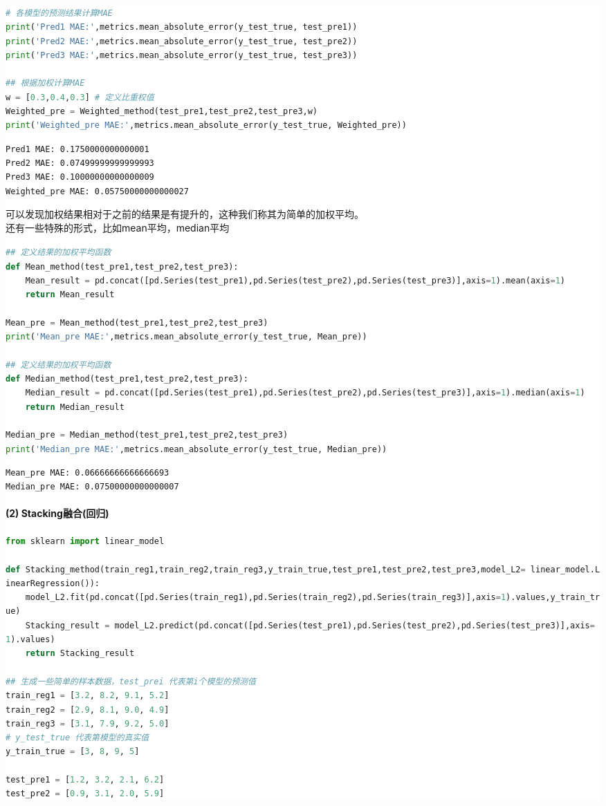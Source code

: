 ```python
# 各模型的预测结果计算MAE
print('Pred1 MAE:',metrics.mean_absolute_error(y_test_true, test_pre1))
print('Pred2 MAE:',metrics.mean_absolute_error(y_test_true, test_pre2))
print('Pred3 MAE:',metrics.mean_absolute_error(y_test_true, test_pre3))

## 根据加权计算MAE
w = [0.3,0.4,0.3] # 定义比重权值
Weighted_pre = Weighted_method(test_pre1,test_pre2,test_pre3,w)
print('Weighted_pre MAE:',metrics.mean_absolute_error(y_test_true, Weighted_pre))
```

    Pred1 MAE: 0.1750000000000001
    Pred2 MAE: 0.07499999999999993
    Pred3 MAE: 0.10000000000000009
    Weighted_pre MAE: 0.05750000000000027


可以发现加权结果相对于之前的结果是有提升的，这种我们称其为简单的加权平均。  
还有一些特殊的形式，比如mean平均，median平均


```python
## 定义结果的加权平均函数
def Mean_method(test_pre1,test_pre2,test_pre3):
    Mean_result = pd.concat([pd.Series(test_pre1),pd.Series(test_pre2),pd.Series(test_pre3)],axis=1).mean(axis=1)
    return Mean_result

Mean_pre = Mean_method(test_pre1,test_pre2,test_pre3)
print('Mean_pre MAE:',metrics.mean_absolute_error(y_test_true, Mean_pre))

## 定义结果的加权平均函数
def Median_method(test_pre1,test_pre2,test_pre3):
    Median_result = pd.concat([pd.Series(test_pre1),pd.Series(test_pre2),pd.Series(test_pre3)],axis=1).median(axis=1)
    return Median_result

Median_pre = Median_method(test_pre1,test_pre2,test_pre3)
print('Median_pre MAE:',metrics.mean_absolute_error(y_test_true, Median_pre))
```

    Mean_pre MAE: 0.06666666666666693
    Median_pre MAE: 0.07500000000000007


#### (2) Stacking融合(回归)


```python
from sklearn import linear_model

def Stacking_method(train_reg1,train_reg2,train_reg3,y_train_true,test_pre1,test_pre2,test_pre3,model_L2= linear_model.LinearRegression()):
    model_L2.fit(pd.concat([pd.Series(train_reg1),pd.Series(train_reg2),pd.Series(train_reg3)],axis=1).values,y_train_true)
    Stacking_result = model_L2.predict(pd.concat([pd.Series(test_pre1),pd.Series(test_pre2),pd.Series(test_pre3)],axis=1).values)
    return Stacking_result

## 生成一些简单的样本数据，test_prei 代表第i个模型的预测值
train_reg1 = [3.2, 8.2, 9.1, 5.2]
train_reg2 = [2.9, 8.1, 9.0, 4.9]
train_reg3 = [3.1, 7.9, 9.2, 5.0]
# y_test_true 代表第模型的真实值
y_train_true = [3, 8, 9, 5] 

test_pre1 = [1.2, 3.2, 2.1, 6.2]
test_pre2 = [0.9, 3.1, 2.0, 5.9]
```
